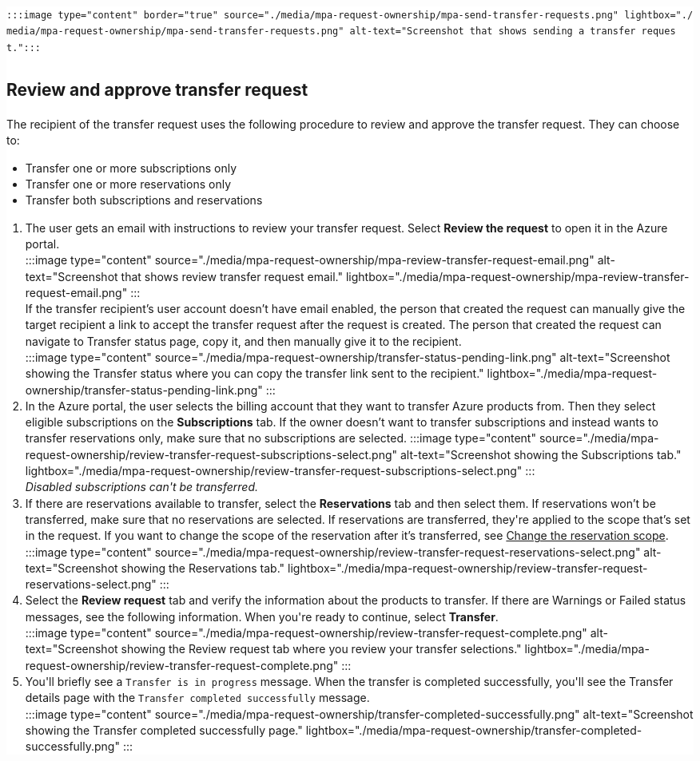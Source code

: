     :::image type="content" border="true" source="./media/mpa-request-ownership/mpa-send-transfer-requests.png" lightbox="./media/mpa-request-ownership/mpa-send-transfer-requests.png" alt-text="Screenshot that shows sending a transfer request.":::


## Review and approve transfer request

The recipient of the transfer request uses the following procedure to review and approve the transfer request. They can choose to:

- Transfer one or more subscriptions only
- Transfer one or more reservations only
- Transfer both subscriptions and reservations

1. The user gets an email with instructions to review your transfer request. Select **Review the request** to open it in the Azure portal.  
    :::image type="content" source="./media/mpa-request-ownership/mpa-review-transfer-request-email.png" alt-text="Screenshot that shows review transfer request email." lightbox="./media/mpa-request-ownership/mpa-review-transfer-request-email.png" :::  
    If the transfer recipient’s user account doesn’t have email enabled, the person that created the request can manually give the target recipient a link to accept the transfer request after the request is created. The person that created the request can navigate to Transfer status page, copy it, and then manually give it to the recipient.  
        :::image type="content" source="./media/mpa-request-ownership/transfer-status-pending-link.png" alt-text="Screenshot showing the Transfer status where you can copy the transfer link sent to the recipient." lightbox="./media/mpa-request-ownership/transfer-status-pending-link.png" :::
1. In the Azure portal, the user selects the billing account that they want to transfer Azure products from. Then they select eligible subscriptions on the **Subscriptions** tab. If the owner doesn’t want to transfer subscriptions and instead wants to transfer reservations only, make sure that no subscriptions are selected.
    :::image type="content" source="./media/mpa-request-ownership/review-transfer-request-subscriptions-select.png" alt-text="Screenshot showing the Subscriptions tab." lightbox="./media/mpa-request-ownership/review-transfer-request-subscriptions-select.png" :::  
    *Disabled subscriptions can't be transferred.*
1. If there are reservations available to transfer, select the **Reservations** tab and then select them. If reservations won’t be transferred, make sure that no reservations are selected.
If reservations are transferred, they're applied to the scope that’s set in the request. If you want to change the scope of the reservation after it’s transferred, see [Change the reservation scope](../reservations/manage-reserved-vm-instance.md#change-the-reservation-scope).
    :::image type="content" source="./media/mpa-request-ownership/review-transfer-request-reservations-select.png" alt-text="Screenshot showing the Reservations tab." lightbox="./media/mpa-request-ownership/review-transfer-request-reservations-select.png" :::
1. Select the **Review request** tab and verify the information about the products to transfer. If there are Warnings or Failed status messages, see the following information. When you're ready to continue, select **Transfer**.   
    :::image type="content" source="./media/mpa-request-ownership/review-transfer-request-complete.png" alt-text="Screenshot showing the Review request tab where you review your transfer selections." lightbox="./media/mpa-request-ownership/review-transfer-request-complete.png" :::
1. You'll briefly see a `Transfer is in progress` message. When the transfer is completed successfully, you'll see the Transfer details page with the `Transfer completed successfully` message.  
    :::image type="content" source="./media/mpa-request-ownership/transfer-completed-successfully.png" alt-text="Screenshot showing the Transfer completed successfully page." lightbox="./media/mpa-request-ownership/transfer-completed-successfully.png" :::
